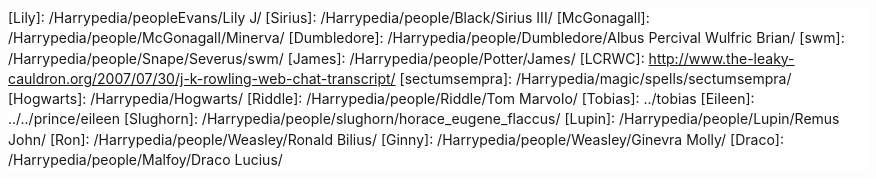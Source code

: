 [ffnvo1]: https://www.fanfiction.net/s/4627044/4/Veritas-Oracle
[ffnvo2]: https://www.fanfiction.net/s/4627044/
[lc1]: http://www.the-leaky-cauldron.org/features/essays/issue18/snapeandmalfoys/

[^210603-1]:
    BajaB. _[Veritas Oracle](https://www.fanfiction.net/s/4627044/)_
    [Chapter 4](https://www.fanfiction.net/s/4627044/4/Veritas-Oracle)
    Published 2008-10-31. Updated: 2010-12-14. Last Viewed: 2021-06-03.

[^210601-1]:
    Mrs. J. K. Rowling.
    _[Harry Potter and the Goblet of Fire](https://www.goodreads.com/book/show/6.Harry_Potter_and_the_Goblet_of_Fire)_
    Kindle Location 7922. Pottermore Limited. American Kindle Edition. © 2003

[^210523-2]:
    On a side note, how much of Fudge's distrust of Harry is based on
    this episode, and how much is based on Rita Skeeter's articles across the
    tournament? Were Rita's articles in part possible _because_ of this
    encounter? She is nasty and vindictive enough to go for Harry on her own,
    but perhaps she had heard rumours of Harry having been confounded? Magical
    Britain does seem like the sort of society that would blame a victim of such
    an attack.

[^210523-1]:
    Mrs. J. K. Rowling.
    _Short Stories from Hogwarts of Power, Politics, and Pesky Poltergeists_
    Pottermore Publishing © 2016. American Kindle Edition. Page 34.
    https://www.goodreads.com/book/show/31538614-short-stories-from-hogwarts-of-power-politics-and-pesky-poltergeists

[^210517-6]:
    Maja AKA Praxagora.
    "[Snape and the Malfoys](http://www.the-leaky-cauldron.org/features/essays/issue18/snapeandmalfoys/)"
    [The Leaky Cauldron](http://www.the-leaky-cauldron.org/) Last Viewed 2021-05-17.

[^210510-3]:
    Mrs. J. K. Rowling. _Harry Potter and the Prisoner of Azkaban_
    p. 358. Pottermore Limited. American Kindle Edition.
    https://www.goodreads.com/book/show/5.Harry_Potter_and_the_Prisoner_of_Azkaban

[^210510-4]:
    Mrs. J. K. Rowling. _Harry Potter and the Prisoner of Azkaban_
    p. 359. Pottermore Limited. American Kindle Edition.
    https://www.goodreads.com/book/show/5.Harry_Potter_and_the_Prisoner_of_Azkaban

[^210510-5]:
    Mrs. J. K. Rowling. _Harry Potter and the Prisoner of Azkaban_
    p. 360. Pottermore Limited. American Kindle Edition.
    https://www.goodreads.com/book/show/5.Harry_Potter_and_the_Prisoner_of_Azkaban

[^210510-6]:
    Mrs. J. K. Rowling. _Harry Potter and the Prisoner of Azkaban_
    p. 361. Pottermore Limited. American Kindle Edition.
    https://www.goodreads.com/book/show/5.Harry_Potter_and_the_Prisoner_of_Azkaban

[^210412-6]:
    Mrs. J. K. Rowling.
    "[Barnes and Noble & Yahoo! chat](http://www.accio-quote.org/articles/2000/1000-livechat-barnesnoble.html)"
    2000-10-20. Transcript on [Accio Quote](http://www.accio-quote.org/)


[Harry]: </Harrypedia/people/Potter/Harry James/>
[Dark Arts]: /Harrypedia/magic/dark/
[Dark Magic]: /Harrypedia/magic/dark/
[dark]: /Harrypedia/magic/dark/
[Lily]: /Harrypedia/peopleEvans/Lily J/
[Sirius]: /Harrypedia/people/Black/Sirius III/
[McGonagall]: /Harrypedia/people/McGonagall/Minerva/
[Dumbledore]: /Harrypedia/people/Dumbledore/Albus Percival Wulfric Brian/
[swm]: /Harrypedia/people/Snape/Severus/swm/
[James]: /Harrypedia/people/Potter/James/
[LCRWC]: http://www.the-leaky-cauldron.org/2007/07/30/j-k-rowling-web-chat-transcript/
[sectumsempra]: /Harrypedia/magic/spells/sectumsempra/
[Hogwarts]: /Harrypedia/Hogwarts/
[Riddle]: /Harrypedia/people/Riddle/Tom Marvolo/
[Tobias]: ../tobias
[Eileen]: ../../prince/eileen
[Slughorn]: /Harrypedia/people/slughorn/horace_eugene_flaccus/
[Lupin]: /Harrypedia/people/Lupin/Remus John/
[Ron]: /Harrypedia/people/Weasley/Ronald Bilius/
[Ginny]: /Harrypedia/people/Weasley/Ginevra Molly/
[Draco]: /Harrypedia/people/Malfoy/Draco Lucius/
[^210106-2]: citation needed.
[SnapeDies]: /Bookmarks/snapedies/
[Harry Potter and the Order of the Phoenix]: https://www.librarything.com/work/115/book/225886709
[Harry Potter and the Half-Blood Prince]: https://www.librarything.com/work/1133624/book/203684961